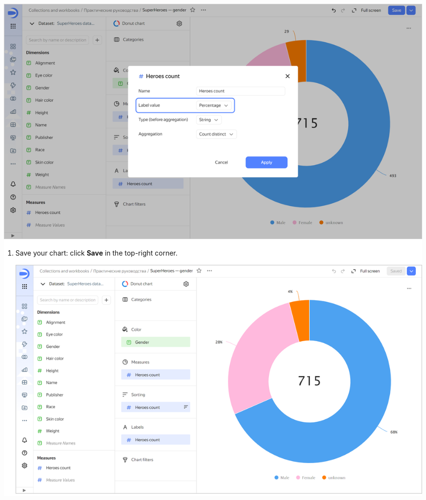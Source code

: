    ![image](../../_assets/datalens/solution-01/10-set-percent.png)

1. Save your chart: click **Save** in the top-right corner.

   ![image](../../_assets/datalens/solution-01/10-save-chart-alignment.png)
